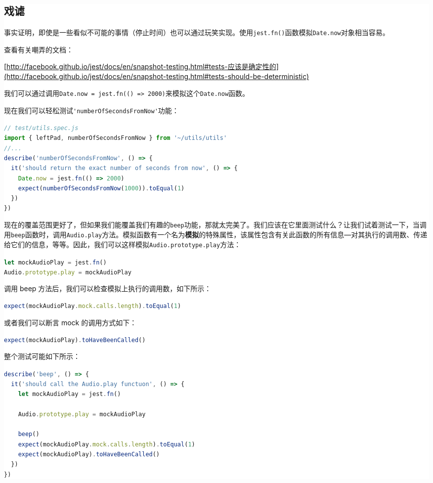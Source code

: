 ## 戏谑

事实证明，即使是一些看似不可能的事情（停止时间）也可以通过玩笑实现。使用`jest.fn()`函数模拟`Date.now`对象相当容易。

查看有关嘲弄的文档：

[http://facebook.github.io/jest/docs/en/snapshot-testing.html#tests-应该是确定性的](http://facebook.github.io/jest/docs/en/snapshot-testing.html#tests-should-be-deterministic)

我们可以通过调用`Date.now = jest.fn(() => 2000)`来模拟这个`Date.now`函数。

现在我们可以轻松测试`'numberOfSecondsFromNow'`功能：

```js
// test/utils.spec.js
import { leftPad, numberOfSecondsFromNow } from '~/utils/utils'
//...
describe('numberOfSecondsFromNow', () => {
  it('should return the exact number of seconds from now', () => {
    Date.now = jest.fn(() => 2000)
    expect(numberOfSecondsFromNow(1000)).toEqual(1)
  })
})
```

现在的覆盖范围更好了，但如果我们能覆盖我们有趣的`beep`功能，那就太完美了。我们应该在它里面测试什么？让我们试着测试一下，当调用`beep`函数时，调用`Audio.play`方法。模拟函数有一个名为**模拟**的特殊属性，该属性包含有关此函数的所有信息—对其执行的调用数、传递给它们的信息，等等。因此，我们可以这样模拟`Audio.prototype.play`方法：

```js
let mockAudioPlay = jest.fn()
Audio.prototype.play = mockAudioPlay
```

调用 beep 方法后，我们可以检查模拟上执行的调用数，如下所示：

```js
expect(mockAudioPlay.mock.calls.length).toEqual(1)
```

或者我们可以断言 mock 的调用方式如下：

```js
expect(mockAudioPlay).toHaveBeenCalled()
```

整个测试可能如下所示：

```js
describe('beep', () => {
  it('should call the Audio.play functuon', () => {
    let mockAudioPlay = jest.fn()

    Audio.prototype.play = mockAudioPlay

    beep()
    expect(mockAudioPlay.mock.calls.length).toEqual(1)
    expect(mockAudioPlay).toHaveBeenCalled()
  })
})
```
